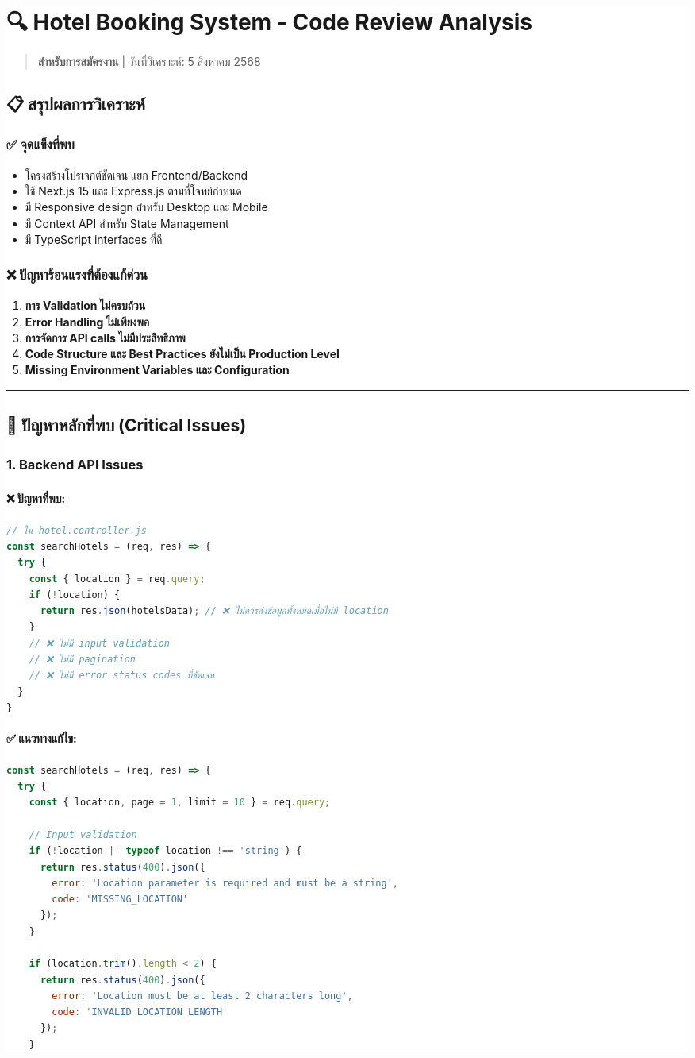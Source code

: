 # 🔍 Hotel Booking System - Code Review Analysis
> **สำหรับการสมัครงาน** | วันที่วิเคราะห์: 5 สิงหาคม 2568

## 📋 สรุปผลการวิเคราะห์

### ✅ จุดแข็งที่พบ
- โครงสร้างโปรเจกต์ชัดเจน แยก Frontend/Backend
- ใช้ Next.js 15 และ Express.js ตามที่โจทย์กำหนด
- มี Responsive design สำหรับ Desktop และ Mobile
- มี Context API สำหรับ State Management
- มี TypeScript interfaces ที่ดี

### ❌ ปัญหาร้อนแรงที่ต้องแก้ด่วน
1. **การ Validation ไม่ครบถ้วน**
2. **Error Handling ไม่เพียงพอ**
3. **การจัดการ API calls ไม่มีประสิทธิภาพ**
4. **Code Structure และ Best Practices ยังไม่เป็น Production Level**
5. **Missing Environment Variables และ Configuration**

---

## 🚨 ปัญหาหลักที่พบ (Critical Issues)

### 1. **Backend API Issues**

#### ❌ ปัญหาที่พบ:
```javascript
// ใน hotel.controller.js
const searchHotels = (req, res) => {
  try {
    const { location } = req.query;
    if (!location) {
      return res.json(hotelsData); // ❌ ไม่ควรส่งข้อมูลทั้งหมดเมื่อไม่มี location
    }
    // ❌ ไม่มี input validation
    // ❌ ไม่มี pagination
    // ❌ ไม่มี error status codes ที่ชัดเจน
  }
}
```

#### ✅ แนวทางแก้ไข:
```javascript
const searchHotels = (req, res) => {
  try {
    const { location, page = 1, limit = 10 } = req.query;
    
    // Input validation
    if (!location || typeof location !== 'string') {
      return res.status(400).json({ 
        error: 'Location parameter is required and must be a string',
        code: 'MISSING_LOCATION' 
      });
    }

    if (location.trim().length < 2) {
      return res.status(400).json({ 
        error: 'Location must be at least 2 characters long',
        code: 'INVALID_LOCATION_LENGTH' 
      });
    }
```